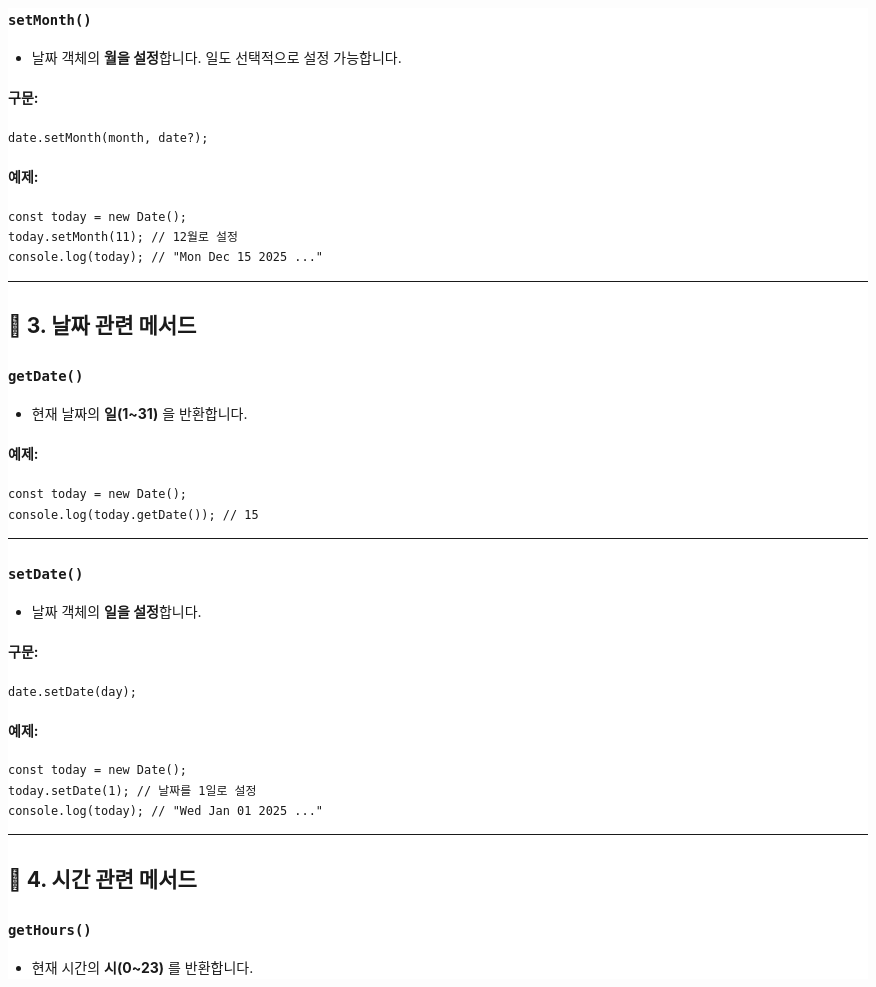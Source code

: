 ### **`setMonth()`**
- 날짜 객체의 **월을 설정**합니다. 일도 선택적으로 설정 가능합니다.

#### 구문:
```
date.setMonth(month, date?);
```

#### 예제:
```
const today = new Date();
today.setMonth(11); // 12월로 설정
console.log(today); // "Mon Dec 15 2025 ..."
```

---

## 📂 3. 날짜 관련 메서드

### **`getDate()`**
- 현재 날짜의 **일(1~31)** 을 반환합니다.

#### 예제:
```
const today = new Date();
console.log(today.getDate()); // 15
```

---

### **`setDate()`**
- 날짜 객체의 **일을 설정**합니다.

#### 구문:
```
date.setDate(day);
```

#### 예제:
```
const today = new Date();
today.setDate(1); // 날짜를 1일로 설정
console.log(today); // "Wed Jan 01 2025 ..."
```

---

## 📂 4. 시간 관련 메서드

### **`getHours()`**
- 현재 시간의 **시(0~23)** 를 반환합니다.
